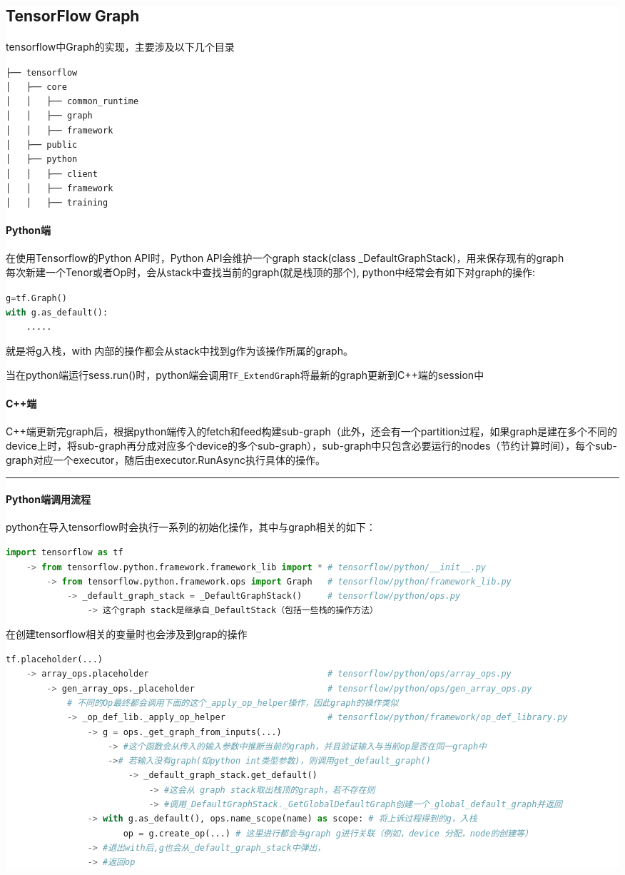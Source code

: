 ##  TensorFlow Graph
tensorflow中Graph的实现，主要涉及以下几个目录
```
├── tensorflow
│   ├── core
│   │   ├── common_runtime
│   │   ├── graph
│   │   ├── framework
│   ├── public
│   ├── python
│   │   ├── client
│   │   ├── framework
│   │   ├── training
```


#### Python端
在使用Tensorflow的Python API时，Python API会维护一个graph stack(class _DefaultGraphStack)，用来保存现有的graph  
每次新建一个Tenor或者Op时，会从stack中查找当前的graph(就是栈顶的那个), python中经常会有如下对graph的操作:
```python
g=tf.Graph()
with g.as_default():
    .....
```
就是将g入栈，with 内部的操作都会从stack中找到g作为该操作所属的graph。  

当在python端运行sess.run()时，python端会调用```TF_ExtendGraph```将最新的graph更新到C++端的session中

#### C++端
C++端更新完graph后，根据python端传入的fetch和feed构建sub-graph（此外，还会有一个partition过程，如果graph是建在多个不同的device上时，将sub-graph再分成对应多个device的多个sub-graph），sub-graph中只包含必要运行的nodes（节约计算时间），每个sub-graph对应一个executor，随后由executor.RunAsync执行具体的操作。


---
#### Python端调用流程

python在导入tensorflow时会执行一系列的初始化操作，其中与graph相关的如下：

```python
import tensorflow as tf
    -> from tensorflow.python.framework.framework_lib import * # tensorflow/python/__init__.py
        -> from tensorflow.python.framework.ops import Graph   # tensorflow/python/framework_lib.py
            -> _default_graph_stack = _DefaultGraphStack()     # tensorflow/python/ops.py   
                -> 这个graph stack是继承自_DefaultStack（包括一些栈的操作方法）
```
在创建tensorflow相关的变量时也会涉及到grap的操作
```python
tf.placeholder(...)
    -> array_ops.placeholder                                   # tensorflow/python/ops/array_ops.py
        -> gen_array_ops._placeholder                          # tensorflow/python/ops/gen_array_ops.py
            # 不同的Op最终都会调用下面的这个_apply_op_helper操作，因此graph的操作类似
            -> _op_def_lib._apply_op_helper                    # tensorflow/python/framework/op_def_library.py
                -> g = ops._get_graph_from_inputs(...)
                    -> #这个函数会从传入的输入参数中推断当前的graph，并且验证输入与当前op是否在同一graph中
                    -># 若输入没有graph(如python int类型参数)，则调用get_default_graph()
                        -> _default_graph_stack.get_default()
                            -> #这会从 graph stack取出栈顶的graph，若不存在则
                            -> #调用_DefaultGraphStack._GetGlobalDefaultGraph创建一个_global_default_graph并返回
                -> with g.as_default(), ops.name_scope(name) as scope: # 将上诉过程得到的g，入栈
                       op = g.create_op(...) # 这里进行都会与graph g进行关联（例如，device 分配，node的创建等）
                -> #退出with后,g也会从_default_graph_stack中弹出，
                -> #返回op
```